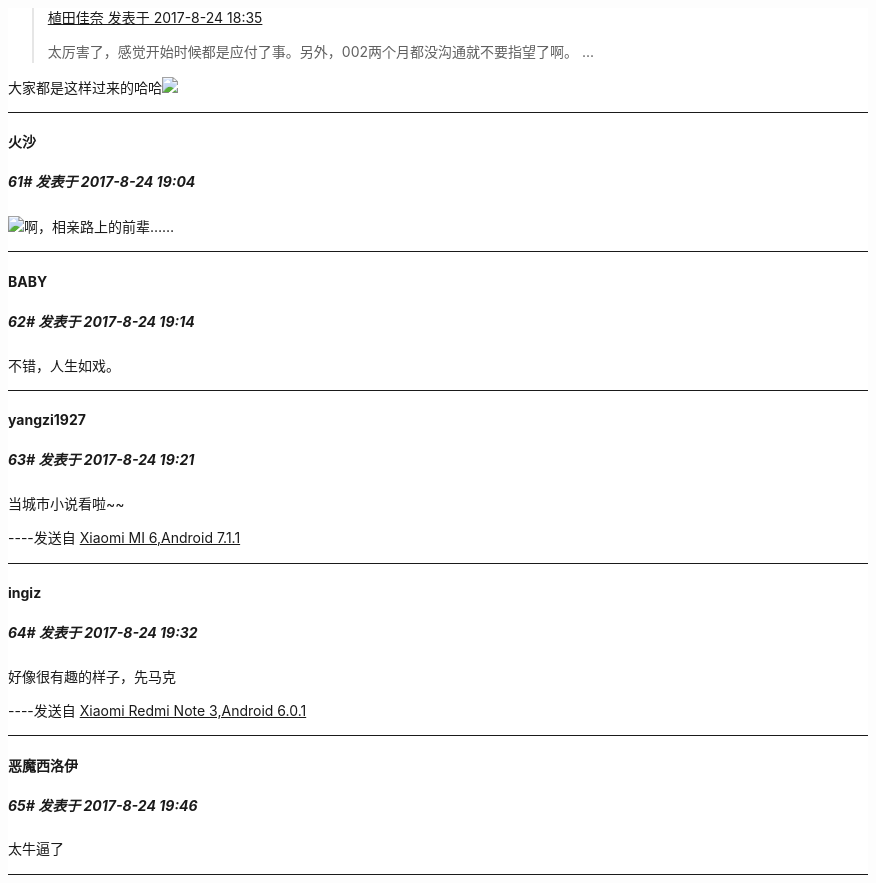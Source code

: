 
<blockquote><a href="httphttps://bbs.saraba1st.com/2b/forum.php?mod=redirect&amp;goto=findpost&amp;pid=36992125&amp;ptid=1539614" target="_blank">植田佳奈 发表于 2017-8-24 18:35</a>

太厉害了，感觉开始时候都是应付了事。另外，002两个月都没沟通就不要指望了啊。 ...</blockquote>
大家都是这样过来的哈哈<img src="https://static.saraba1st.com/image/smiley/face2017/040.png" referrerpolicy="no-referrer">


-----

####  火沙  
##### 61#       发表于 2017-8-24 19:04


<img src="https://static.saraba1st.com/image/smiley/face2017/105.png" referrerpolicy="no-referrer">啊，相亲路上的前辈……


-----

####  BABY  
##### 62#       发表于 2017-8-24 19:14


不错，人生如戏。


-----

####  yangzi1927  
##### 63#       发表于 2017-8-24 19:21


当城市小说看啦~~


----发送自 [Xiaomi MI 6,Android 7.1.1](http://stage1.5j4m.com/?1.23)


-----

####  ingiz  
##### 64#       发表于 2017-8-24 19:32


好像很有趣的样子，先马克


----发送自 [Xiaomi Redmi Note 3,Android 6.0.1](http://stage1.5j4m.com/?1.26)


-----

####  恶魔西洛伊  
##### 65#       发表于 2017-8-24 19:46


太牛逼了


-----
